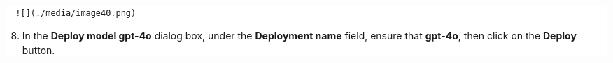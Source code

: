       ![](./media/image40.png)

8. In the **Deploy model gpt-4o** dialog box, under the **Deployment
    name** field, ensure that **gpt-4o**, then click on the **Deploy**
    button.
